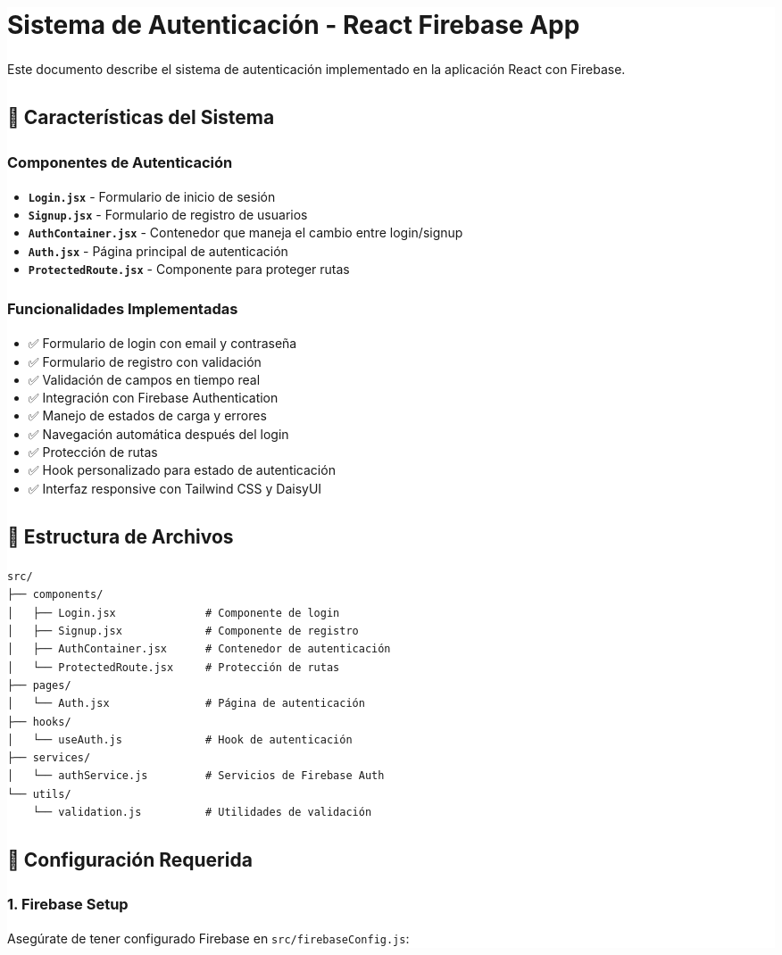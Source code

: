 # Sistema de Autenticación - React Firebase App

Este documento describe el sistema de autenticación implementado en la aplicación React con Firebase.

## 🚀 Características del Sistema

### **Componentes de Autenticación**
- **`Login.jsx`** - Formulario de inicio de sesión
- **`Signup.jsx`** - Formulario de registro de usuarios
- **`AuthContainer.jsx`** - Contenedor que maneja el cambio entre login/signup
- **`Auth.jsx`** - Página principal de autenticación
- **`ProtectedRoute.jsx`** - Componente para proteger rutas

### **Funcionalidades Implementadas**
- ✅ Formulario de login con email y contraseña
- ✅ Formulario de registro con validación
- ✅ Validación de campos en tiempo real
- ✅ Integración con Firebase Authentication
- ✅ Manejo de estados de carga y errores
- ✅ Navegación automática después del login
- ✅ Protección de rutas
- ✅ Hook personalizado para estado de autenticación
- ✅ Interfaz responsive con Tailwind CSS y DaisyUI

## 📁 Estructura de Archivos

```
src/
├── components/
│   ├── Login.jsx              # Componente de login
│   ├── Signup.jsx             # Componente de registro
│   ├── AuthContainer.jsx      # Contenedor de autenticación
│   └── ProtectedRoute.jsx     # Protección de rutas
├── pages/
│   └── Auth.jsx               # Página de autenticación
├── hooks/
│   └── useAuth.js             # Hook de autenticación
├── services/
│   └── authService.js         # Servicios de Firebase Auth
└── utils/
    └── validation.js          # Utilidades de validación
```

## 🔧 Configuración Requerida

### 1. **Firebase Setup**
Asegúrate de tener configurado Firebase en `src/firebaseConfig.js`:
